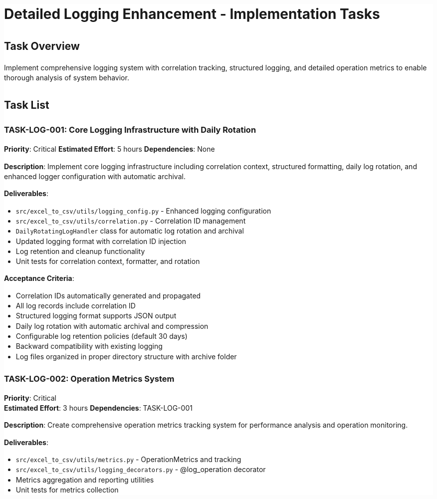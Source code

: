 # Detailed Logging Enhancement - Implementation Tasks

## Task Overview
Implement comprehensive logging system with correlation tracking, structured logging, and detailed operation metrics to enable thorough analysis of system behavior.

## Task List

### TASK-LOG-001: Core Logging Infrastructure with Daily Rotation
**Priority**: Critical
**Estimated Effort**: 5 hours
**Dependencies**: None

**Description**: 
Implement core logging infrastructure including correlation context, structured formatting, daily log rotation, and enhanced logger configuration with automatic archival.

**Deliverables**:
- `src/excel_to_csv/utils/logging_config.py` - Enhanced logging configuration
- `src/excel_to_csv/utils/correlation.py` - Correlation ID management
- `DailyRotatingLogHandler` class for automatic log rotation and archival
- Updated logging format with correlation ID injection
- Log retention and cleanup functionality
- Unit tests for correlation context, formatter, and rotation

**Acceptance Criteria**:
- Correlation IDs automatically generated and propagated
- All log records include correlation ID
- Structured logging format supports JSON output
- Daily log rotation with automatic archival and compression
- Configurable log retention policies (default 30 days)
- Backward compatibility with existing logging
- Log files organized in proper directory structure with archive folder

### TASK-LOG-002: Operation Metrics System
**Priority**: Critical  
**Estimated Effort**: 3 hours
**Dependencies**: TASK-LOG-001

**Description**:
Create comprehensive operation metrics tracking system for performance analysis and operation monitoring.

**Deliverables**:
- `src/excel_to_csv/utils/metrics.py` - OperationMetrics and tracking
- `src/excel_to_csv/utils/logging_decorators.py` - @log_operation decorator
- Metrics aggregation and reporting utilities
- Unit tests for metrics collection
